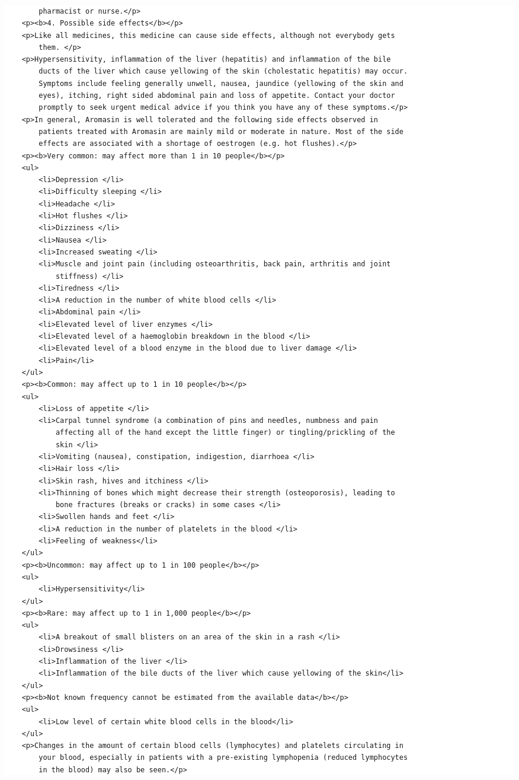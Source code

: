             pharmacist or nurse.</p>
        <p><b>4. Possible side effects</b></p>
        <p>Like all medicines, this medicine can cause side effects, although not everybody gets
            them. </p>
        <p>Hypersensitivity, inflammation of the liver (hepatitis) and inflammation of the bile
            ducts of the liver which cause yellowing of the skin (cholestatic hepatitis) may occur.
            Symptoms include feeling generally unwell, nausea, jaundice (yellowing of the skin and
            eyes), itching, right sided abdominal pain and loss of appetite. Contact your doctor
            promptly to seek urgent medical advice if you think you have any of these symptoms.</p>
        <p>In general, Aromasin is well tolerated and the following side effects observed in
            patients treated with Aromasin are mainly mild or moderate in nature. Most of the side
            effects are associated with a shortage of oestrogen (e.g. hot flushes).</p>
        <p><b>Very common: may affect more than 1 in 10 people</b></p>
        <ul>
            <li>Depression </li>
            <li>Difficulty sleeping </li>
            <li>Headache </li>
            <li>Hot flushes </li>
            <li>Dizziness </li>
            <li>Nausea </li>
            <li>Increased sweating </li>
            <li>Muscle and joint pain (including osteoarthritis, back pain, arthritis and joint
                stiffness) </li>
            <li>Tiredness </li>
            <li>A reduction in the number of white blood cells </li>
            <li>Abdominal pain </li>
            <li>Elevated level of liver enzymes </li>
            <li>Elevated level of a haemoglobin breakdown in the blood </li>
            <li>Elevated level of a blood enzyme in the blood due to liver damage </li>
            <li>Pain</li>
        </ul>
        <p><b>Common: may affect up to 1 in 10 people</b></p>
        <ul>
            <li>Loss of appetite </li>
            <li>Carpal tunnel syndrome (a combination of pins and needles, numbness and pain
                affecting all of the hand except the little finger) or tingling/prickling of the
                skin </li>
            <li>Vomiting (nausea), constipation, indigestion, diarrhoea </li>
            <li>Hair loss </li>
            <li>Skin rash, hives and itchiness </li>
            <li>Thinning of bones which might decrease their strength (osteoporosis), leading to
                bone fractures (breaks or cracks) in some cases </li>
            <li>Swollen hands and feet </li>
            <li>A reduction in the number of platelets in the blood </li>
            <li>Feeling of weakness</li>
        </ul>
        <p><b>Uncommon: may affect up to 1 in 100 people</b></p>
        <ul>
            <li>Hypersensitivity</li>
        </ul>
        <p><b>Rare: may affect up to 1 in 1,000 people</b></p>
        <ul>
            <li>A breakout of small blisters on an area of the skin in a rash </li>
            <li>Drowsiness </li>
            <li>Inflammation of the liver </li>
            <li>Inflammation of the bile ducts of the liver which cause yellowing of the skin</li>
        </ul>
        <p><b>Not known frequency cannot be estimated from the available data</b></p>
        <ul>
            <li>Low level of certain white blood cells in the blood</li>
        </ul>
        <p>Changes in the amount of certain blood cells (lymphocytes) and platelets circulating in
            your blood, especially in patients with a pre-existing lymphopenia (reduced lymphocytes
            in the blood) may also be seen.</p>